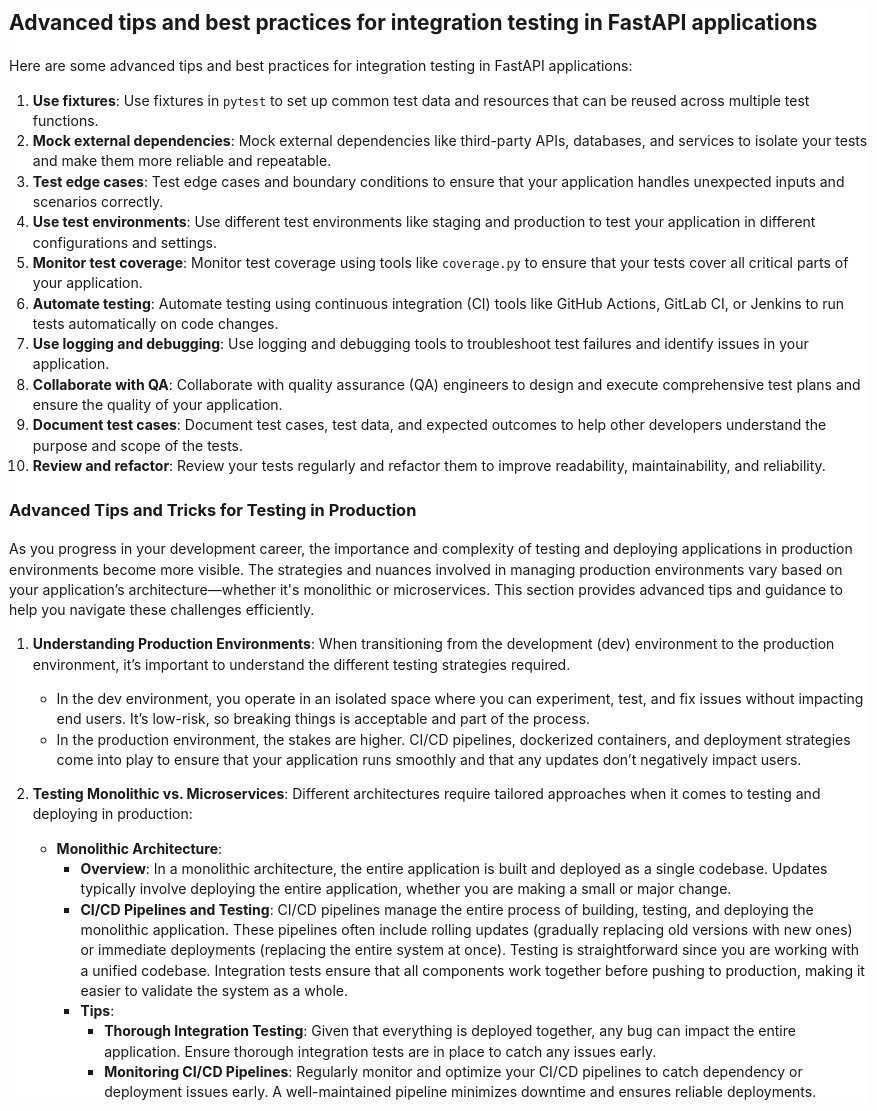 
## Advanced tips and best practices for integration testing in FastAPI applications

Here are some advanced tips and best practices for integration testing in FastAPI applications:

1. **Use fixtures**: Use fixtures in `pytest` to set up common test data and resources that can be reused across multiple test functions.
2. **Mock external dependencies**: Mock external dependencies like third-party APIs, databases, and services to isolate your tests and make them more reliable and repeatable.
3. **Test edge cases**: Test edge cases and boundary conditions to ensure that your application handles unexpected inputs and scenarios correctly.
4. **Use test environments**: Use different test environments like staging and production to test your application in different configurations and settings.
5. **Monitor test coverage**: Monitor test coverage using tools like `coverage.py` to ensure that your tests cover all critical parts of your application.
6. **Automate testing**: Automate testing using continuous integration (CI) tools like GitHub Actions, GitLab CI, or Jenkins to run tests automatically on code changes.
7. **Use logging and debugging**: Use logging and debugging tools to troubleshoot test failures and identify issues in your application.
8. **Collaborate with QA**: Collaborate with quality assurance (QA) engineers to design and execute comprehensive test plans and ensure the quality of your application.
9. **Document test cases**: Document test cases, test data, and expected outcomes to help other developers understand the purpose and scope of the tests.
10. **Review and refactor**: Review your tests regularly and refactor them to improve readability, maintainability, and reliability.

### Advanced Tips and Tricks for Testing in Production

As you progress in your development career, the importance and complexity of testing and deploying applications in production environments become more visible. The strategies and nuances involved in managing production environments vary based on your application’s architecture—whether it's monolithic or microservices. This section provides advanced tips and guidance to help you navigate these challenges efficiently.

1. **Understanding Production Environments**: When transitioning from the development (dev) environment to the production environment, it’s important to understand the different testing strategies required.

    - In the dev environment, you operate in an isolated space where you can experiment, test, and fix issues without impacting end users. It’s low-risk, so breaking things is acceptable and part of the process.
    - In the production environment, the stakes are higher. CI/CD pipelines, dockerized containers, and deployment strategies come into play to ensure that your application runs smoothly and that any updates don’t negatively impact users.

2. **Testing Monolithic vs. Microservices**: Different architectures require tailored approaches when it comes to testing and deploying in production:

    - **Monolithic Architecture**:
        - **Overview**: In a monolithic architecture, the entire application is built and deployed as a single codebase. Updates typically involve deploying the entire application, whether you are making a small or major change.
        - **CI/CD Pipelines and Testing**: CI/CD pipelines manage the entire process of building, testing, and deploying the monolithic application. These pipelines often include rolling updates (gradually replacing old versions with new ones) or immediate deployments (replacing the entire system at once). Testing is straightforward since you are working with a unified codebase. Integration tests ensure that all components work together before pushing to production, making it easier to validate the system as a whole.
        - **Tips**:
            - **Thorough Integration Testing**: Given that everything is deployed together, any bug can impact the entire application. Ensure thorough integration tests are in place to catch any issues early.
            - **Monitoring CI/CD Pipelines**: Regularly monitor and optimize your CI/CD pipelines to catch dependency or deployment issues early. A well-maintained pipeline minimizes downtime and ensures reliable deployments.
